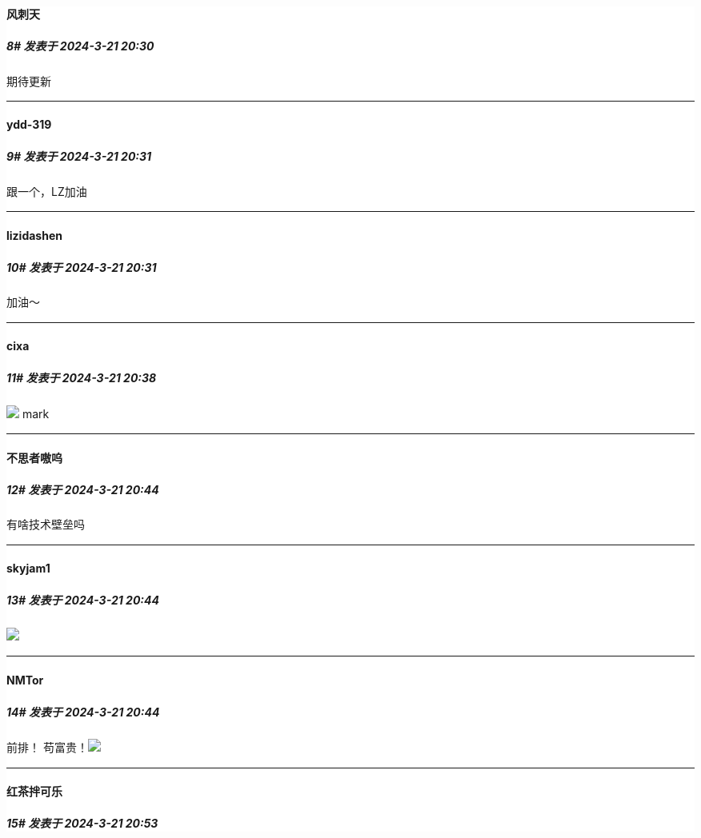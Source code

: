 ####  风刺天  
##### 8#       发表于 2024-3-21 20:30

期待更新

*****

####  ydd-319  
##### 9#       发表于 2024-3-21 20:31

跟一个，LZ加油

*****

####  lizidashen  
##### 10#       发表于 2024-3-21 20:31

加油～

*****

####  cixa  
##### 11#       发表于 2024-3-21 20:38

<img src="https://static.saraba1st.com/image/smiley/face2017/037.png" referrerpolicy="no-referrer"> mark

*****

####  不思者嗷呜  
##### 12#       发表于 2024-3-21 20:44

有啥技术壁垒吗 

*****

####  skyjam1  
##### 13#       发表于 2024-3-21 20:44

<img src="https://static.saraba1st.com/image/smiley/face2017/001.png" referrerpolicy="no-referrer">

*****

####  NMTor  
##### 14#       发表于 2024-3-21 20:44

前排！
苟富贵！<img src="https://static.saraba1st.com/image/smiley/face2017/065.png" referrerpolicy="no-referrer">

*****

####  红茶拌可乐  
##### 15#       发表于 2024-3-21 20:53
